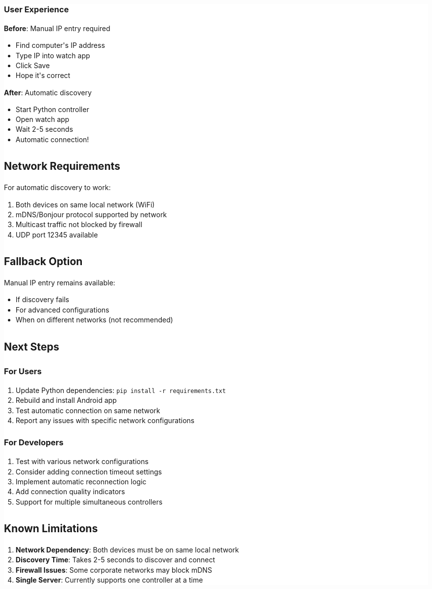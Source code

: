 ### User Experience

**Before**: Manual IP entry required
- Find computer's IP address
- Type IP into watch app
- Click Save
- Hope it's correct

**After**: Automatic discovery
- Start Python controller
- Open watch app
- Wait 2-5 seconds
- Automatic connection!

## Network Requirements

For automatic discovery to work:
1. Both devices on same local network (WiFi)
2. mDNS/Bonjour protocol supported by network
3. Multicast traffic not blocked by firewall
4. UDP port 12345 available

## Fallback Option

Manual IP entry remains available:
- If discovery fails
- For advanced configurations
- When on different networks (not recommended)

## Next Steps

### For Users
1. Update Python dependencies: `pip install -r requirements.txt`
2. Rebuild and install Android app
3. Test automatic connection on same network
4. Report any issues with specific network configurations

### For Developers
1. Test with various network configurations
2. Consider adding connection timeout settings
3. Implement automatic reconnection logic
4. Add connection quality indicators
5. Support for multiple simultaneous controllers

## Known Limitations

1. **Network Dependency**: Both devices must be on same local network
2. **Discovery Time**: Takes 2-5 seconds to discover and connect
3. **Firewall Issues**: Some corporate networks may block mDNS
4. **Single Server**: Currently supports one controller at a time
